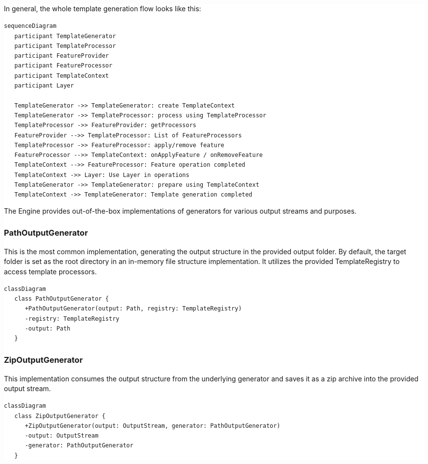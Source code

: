 In general, the whole template generation flow looks like this:

```mermaid
sequenceDiagram
   participant TemplateGenerator
   participant TemplateProcessor
   participant FeatureProvider
   participant FeatureProcessor
   participant TemplateContext
   participant Layer

   TemplateGenerator ->> TemplateGenerator: create TemplateContext
   TemplateGenerator ->> TemplateProcessor: process using TemplateProcessor
   TemplateProcessor ->> FeatureProvider: getProcessors
   FeatureProvider -->> TemplateProcessor: List of FeatureProcessors
   TemplateProcessor ->> FeatureProcessor: apply/remove feature
   FeatureProcessor -->> TemplateContext: onApplyFeature / onRemoveFeature
   TemplateContext -->> FeatureProcessor: Feature operation completed
   TemplateContext ->> Layer: Use Layer in operations
   TemplateGenerator ->> TemplateGenerator: prepare using TemplateContext
   TemplateContext ->> TemplateGenerator: Template generation completed
```

The Engine provides out-of-the-box implementations of generators for various output streams and purposes.

### PathOutputGenerator

This is the most common implementation, generating the output structure in the provided output folder.
By default, the target folder is set as the root directory in an in-memory file structure implementation.
It utilizes the provided TemplateRegistry to access template processors.

```mermaid
classDiagram
   class PathOutputGenerator {
      +PathOutputGenerator(output: Path, registry: TemplateRegistry)
      -registry: TemplateRegistry
      -output: Path
   }
```

### ZipOutputGenerator

This implementation consumes the output structure from the underlying generator and saves it as a zip archive into the provided output stream.

```mermaid
classDiagram
   class ZipOutputGenerator {
      +ZipOutputGenerator(output: OutputStream, generator: PathOutputGenerator)
      -output: OutputStream
      -generator: PathOutputGenerator
   }
```

